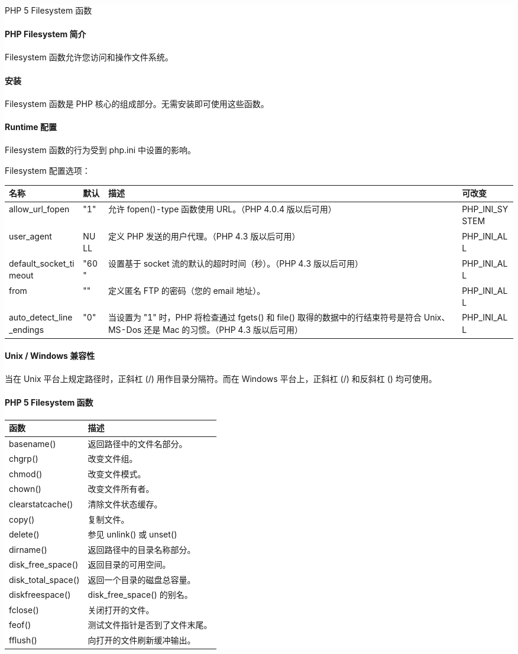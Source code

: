  PHP 5 Filesystem 函数 

#### PHP Filesystem 简介

 Filesystem 函数允许您访问和操作文件系统。

 

#### 安装

 Filesystem 函数是 PHP 核心的组成部分。无需安装即可使用这些函数。

 

#### Runtime 配置

 Filesystem 函数的行为受到 php.ini 中设置的影响。

 Filesystem 配置选项：

 

|名称|默认|描述|可改变|
|:--|:--|:--|:--|
|allow_url_fopen|"1"|允许 fopen()-type 函数使用 URL。（PHP 4.0.4 版以后可用）|PHP_INI_SYSTEM |
|user_agent|NULL|定义 PHP 发送的用户代理。（PHP 4.3 版以后可用）|PHP_INI_ALL|
|default_socket_timeout|"60"|设置基于 socket 流的默认的超时时间（秒）。（PHP 4.3 版以后可用）|PHP_INI_ALL|
|from|""|定义匿名 FTP 的密码（您的 email 地址）。|PHP_INI_ALL|
|auto_detect_line_endings|"0"|当设置为 "1" 时，PHP 将检查通过 fgets() 和 file() 取得的数据中的行结束符号是符合 Unix、MS-Dos 还是 Mac 的习惯。（PHP 4.3 版以后可用）|PHP_INI_ALL|





#### Unix / Windows 兼容性

 当在 Unix 平台上规定路径时，正斜杠 (/) 用作目录分隔符。而在 Windows 平台上，正斜杠 (/) 和反斜杠 (\) 均可使用。

 

#### PHP 5 Filesystem 函数

 

|函数|描述|
|:--|:--|
|basename()|返回路径中的文件名部分。|
|chgrp()|改变文件组。|
|chmod()|改变文件模式。|
|chown()|改变文件所有者。|
|clearstatcache()|清除文件状态缓存。|
|copy()|复制文件。|
|delete()|参见 unlink() 或 unset()|
|dirname()|返回路径中的目录名称部分。|
|disk_free_space()|返回目录的可用空间。|
|disk_total_space()|返回一个目录的磁盘总容量。|
|diskfreespace()|disk_free_space() 的别名。|
|fclose()|关闭打开的文件。|
|feof()|测试文件指针是否到了文件末尾。|
|fflush()|向打开的文件刷新缓冲输出。|